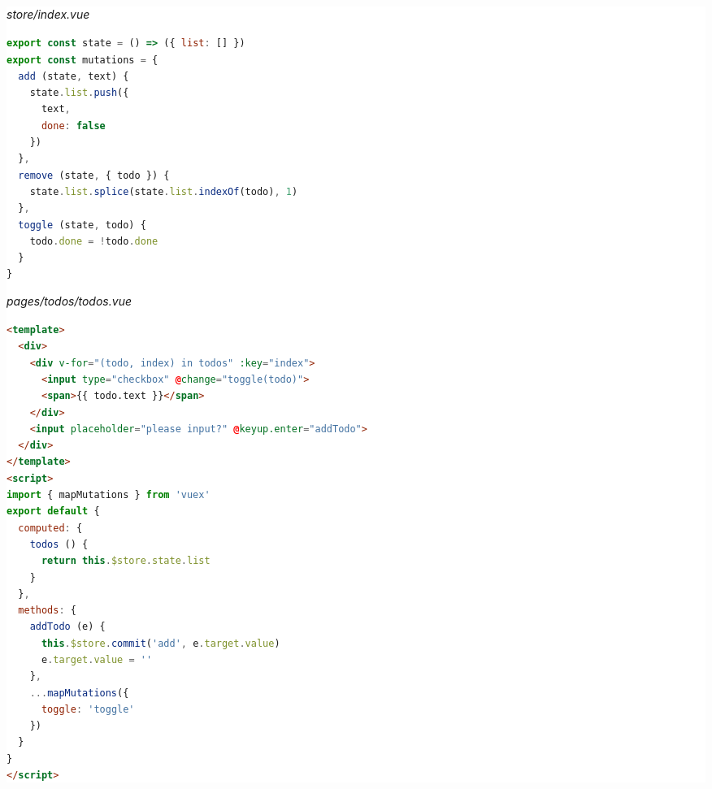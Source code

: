 *store/index.vue*

```javascript
export const state = () => ({ list: [] })
export const mutations = {
  add (state, text) {
    state.list.push({
      text,
      done: false
    })
  },
  remove (state, { todo }) {
    state.list.splice(state.list.indexOf(todo), 1)
  },
  toggle (state, todo) {
    todo.done = !todo.done
  }
}
```

*pages/todos/todos.vue*

```html
<template>
  <div>
    <div v-for="(todo, index) in todos" :key="index">
      <input type="checkbox" @change="toggle(todo)">
      <span>{{ todo.text }}</span>
    </div>
    <input placeholder="please input?" @keyup.enter="addTodo">
  </div>
</template>
<script>
import { mapMutations } from 'vuex'
export default {
  computed: {
    todos () {
      return this.$store.state.list
    }
  },
  methods: {
    addTodo (e) {
      this.$store.commit('add', e.target.value)
      e.target.value = ''
    },
    ...mapMutations({
      toggle: 'toggle'
    })
  }
}
</script>
```
